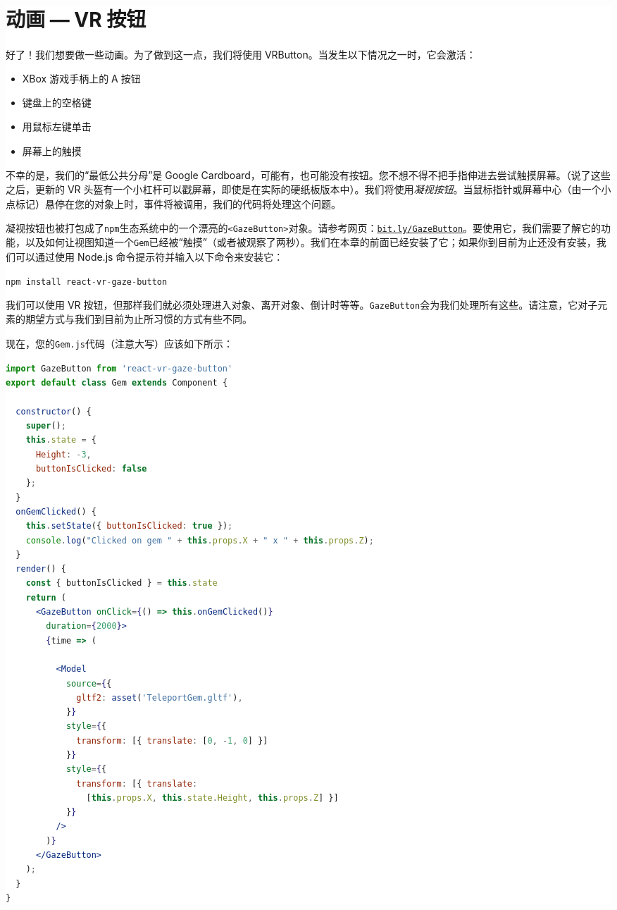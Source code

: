 # 动画 — VR 按钮

好了！我们想要做一些动画。为了做到这一点，我们将使用 VRButton。当发生以下情况之一时，它会激活：

+   XBox 游戏手柄上的 A 按钮

+   键盘上的空格键

+   用鼠标左键单击

+   屏幕上的触摸

不幸的是，我们的“最低公共分母”是 Google Cardboard，可能有，也可能没有按钮。您不想不得不把手指伸进去尝试触摸屏幕。（说了这些之后，更新的 VR 头盔有一个小杠杆可以戳屏幕，即使是在实际的硬纸板版本中）。我们将使用*凝视按钮*。当鼠标指针或屏幕中心（由一个小点标记）悬停在您的对象上时，事件将被调用，我们的代码将处理这个问题。

凝视按钮也被打包成了`npm`生态系统中的一个漂亮的`<GazeButton>`对象。请参考网页：[`bit.ly/GazeButton`](http://bit.ly/GazeButton)。要使用它，我们需要了解它的功能，以及如何让视图知道一个`Gem`已经被“触摸”（或者被观察了两秒）。我们在本章的前面已经安装了它；如果你到目前为止还没有安装，我们可以通过使用 Node.js 命令提示符并输入以下命令来安装它：

```jsx
npm install react-vr-gaze-button
```

我们可以使用 VR 按钮，但那样我们就必须处理进入对象、离开对象、倒计时等等。`GazeButton`会为我们处理所有这些。请注意，它对子元素的期望方式与我们到目前为止所习惯的方式有些不同。

现在，您的`Gem.js`代码（注意大写）应该如下所示：

```jsx
import GazeButton from 'react-vr-gaze-button'
export default class Gem extends Component {

  constructor() {
    super();
    this.state = {
      Height: -3,
      buttonIsClicked: false
    };
  }
  onGemClicked() {
    this.setState({ buttonIsClicked: true });
    console.log("Clicked on gem " + this.props.X + " x " + this.props.Z);
  }
  render() {
    const { buttonIsClicked } = this.state
    return (
      <GazeButton onClick={() => this.onGemClicked()}
        duration={2000}>
        {time => (

          <Model
            source={{
              gltf2: asset('TeleportGem.gltf'),
            }}
            style={{
              transform: [{ translate: [0, -1, 0] }]
            }}
            style={{
              transform: [{ translate: 
                [this.props.X, this.state.Height, this.props.Z] }]
            }}
          />
        )}
      </GazeButton>
    );
  }
}
```
